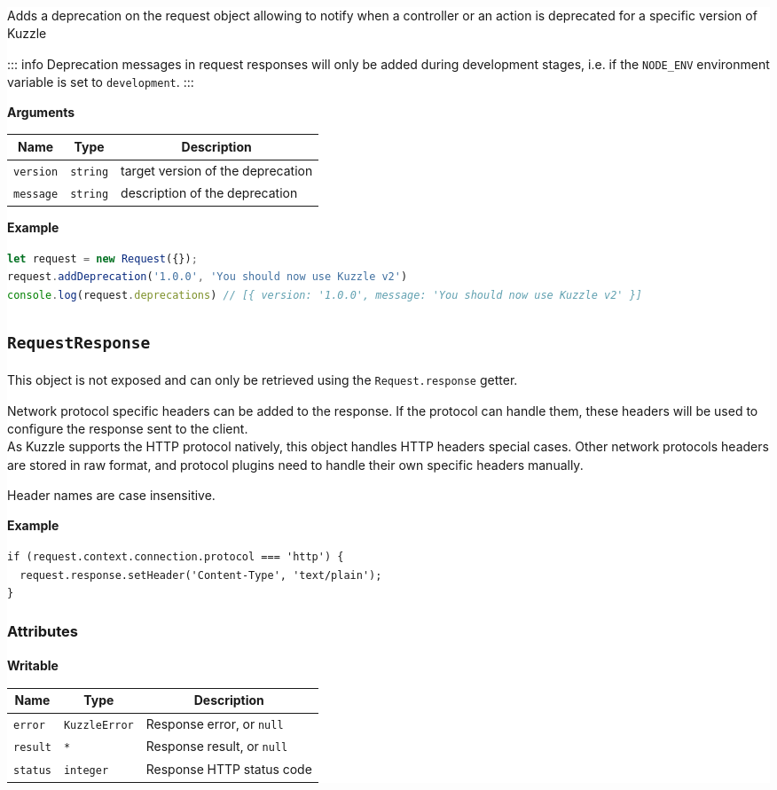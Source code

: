 Adds a deprecation on the request object allowing to notify when a controller or an action is deprecated for a specific version of Kuzzle

::: info
Deprecation messages in request responses will only be added during development stages, i.e. if the `NODE_ENV` environment variable is set to `development`.
:::

**Arguments**

| Name | Type | Description                      |
|------|------|----------------------------------|
| `version` | `string` | target version of the deprecation |
| `message` | `string` | description of the deprecation |

**Example**

```js
let request = new Request({});
request.addDeprecation('1.0.0', 'You should now use Kuzzle v2')
console.log(request.deprecations) // [{ version: '1.0.0', message: 'You should now use Kuzzle v2' }]
```

## `RequestResponse`

This object is not exposed and can only be retrieved using the `Request.response` getter.

Network protocol specific headers can be added to the response. If the protocol can handle them, these headers will be used to configure the response sent to the client.    
As Kuzzle supports the HTTP protocol natively, this object handles HTTP headers special cases. Other network protocols headers are stored in raw format, and protocol plugins need to handle their own specific headers manually.

Header names are case insensitive.

**Example**

```
if (request.context.connection.protocol === 'http') {
  request.response.setHeader('Content-Type', 'text/plain');
}
```

### Attributes

**Writable**

| Name | Type | Description                      |
|------|------|----------------------------------|
| `error` | `KuzzleError` | Response error, or `null` |
| `result` | `*` | Response result, or `null` |
| `status` | `integer` | Response HTTP status code |
